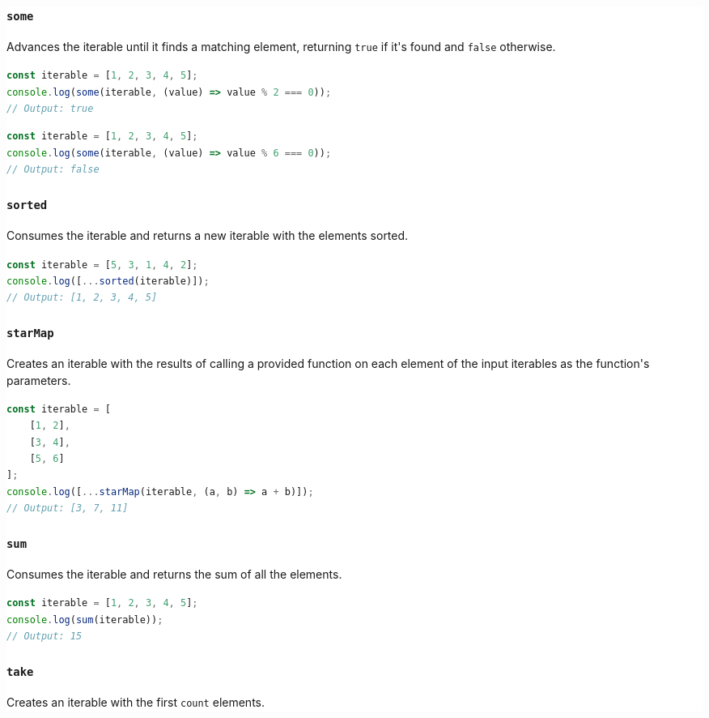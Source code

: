 ### `some`

Advances the iterable until it finds a matching element, returning `true` if it's found and `false` otherwise.

```typescript
const iterable = [1, 2, 3, 4, 5];
console.log(some(iterable, (value) => value % 2 === 0));
// Output: true
```

```typescript
const iterable = [1, 2, 3, 4, 5];
console.log(some(iterable, (value) => value % 6 === 0));
// Output: false
```

### `sorted`

Consumes the iterable and returns a new iterable with the elements sorted.

```typescript
const iterable = [5, 3, 1, 4, 2];
console.log([...sorted(iterable)]);
// Output: [1, 2, 3, 4, 5]
```

### `starMap`

Creates an iterable with the results of calling a provided function on each element of the input iterables as the function's parameters.

```typescript
const iterable = [
	[1, 2],
	[3, 4],
	[5, 6]
];
console.log([...starMap(iterable, (a, b) => a + b)]);
// Output: [3, 7, 11]
```

### `sum`

Consumes the iterable and returns the sum of all the elements.

```typescript
const iterable = [1, 2, 3, 4, 5];
console.log(sum(iterable));
// Output: 15
```

### `take`

Creates an iterable with the first `count` elements.


[contributing]: https://github.com/sapphiredev/.github/blob/main/.github/CONTRIBUTING.md